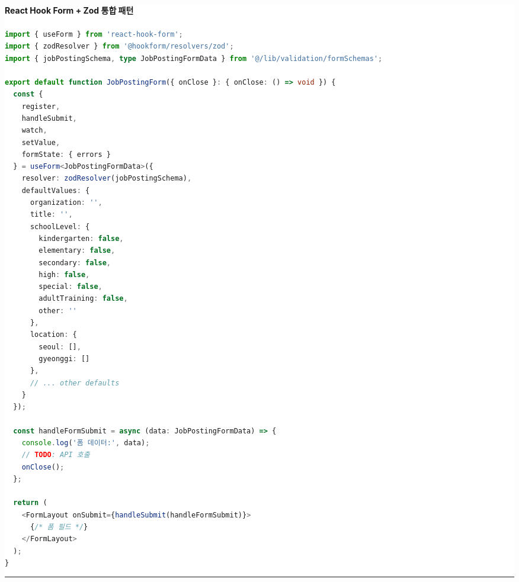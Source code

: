 
#### React Hook Form + Zod 통합 패턴

```typescript
import { useForm } from 'react-hook-form';
import { zodResolver } from '@hookform/resolvers/zod';
import { jobPostingSchema, type JobPostingFormData } from '@/lib/validation/formSchemas';

export default function JobPostingForm({ onClose }: { onClose: () => void }) {
  const {
    register,
    handleSubmit,
    watch,
    setValue,
    formState: { errors }
  } = useForm<JobPostingFormData>({
    resolver: zodResolver(jobPostingSchema),
    defaultValues: {
      organization: '',
      title: '',
      schoolLevel: {
        kindergarten: false,
        elementary: false,
        secondary: false,
        high: false,
        special: false,
        adultTraining: false,
        other: ''
      },
      location: {
        seoul: [],
        gyeonggi: []
      },
      // ... other defaults
    }
  });

  const handleFormSubmit = async (data: JobPostingFormData) => {
    console.log('폼 데이터:', data);
    // TODO: API 호출
    onClose();
  };

  return (
    <FormLayout onSubmit={handleSubmit(handleFormSubmit)}>
      {/* 폼 필드 */}
    </FormLayout>
  );
}
```

---
